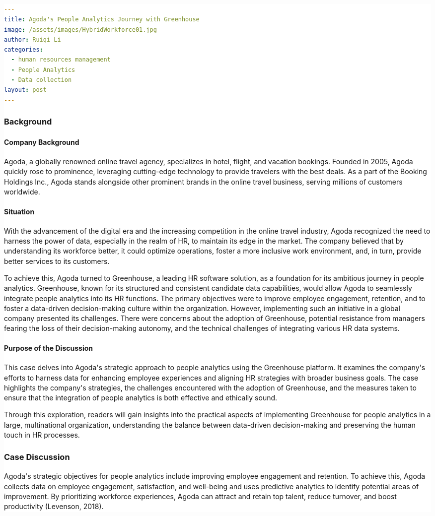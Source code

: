```yaml
---
title: Agoda's People Analytics Journey with Greenhouse
image: /assets/images/HybridWorkforce01.jpg
author: Ruiqi Li
categories:
  - human resources management
  - People Analytics
  - Data collection
layout: post
---
```


### Background
#### Company Background
Agoda, a globally renowned online travel agency, specializes in hotel, flight, and vacation bookings. Founded in 2005, Agoda quickly rose to prominence, leveraging cutting-edge technology to provide travelers with the best deals. As a part of the Booking Holdings Inc., Agoda stands alongside other prominent brands in the online travel business, serving millions of customers worldwide.

#### Situation
With the advancement of the digital era and the increasing competition in the online travel industry, Agoda recognized the need to harness the power of data, especially in the realm of HR, to maintain its edge in the market. The company believed that by understanding its workforce better, it could optimize operations, foster a more inclusive work environment, and, in turn, provide better services to its customers.

To achieve this, Agoda turned to Greenhouse, a leading HR software solution, as a foundation for its ambitious journey in people analytics. Greenhouse, known for its structured and consistent candidate data capabilities, would allow Agoda to seamlessly integrate people analytics into its HR functions. The primary objectives were to improve employee engagement, retention, and to foster a data-driven decision-making culture within the organization. However, implementing such an initiative in a global company presented its challenges. There were concerns about the adoption of Greenhouse, potential resistance from managers fearing the loss of their decision-making autonomy, and the technical challenges of integrating various HR data systems.

#### Purpose of the Discussion
This case delves into Agoda's strategic approach to people analytics using the Greenhouse platform. It examines the company's efforts to harness data for enhancing employee experiences and aligning HR strategies with broader business goals. The case highlights the company's strategies, the challenges encountered with the adoption of Greenhouse, and the measures taken to ensure that the integration of people analytics is both effective and ethically sound.

Through this exploration, readers will gain insights into the practical aspects of implementing Greenhouse for people analytics in a large, multinational organization, understanding the balance between data-driven decision-making and preserving the human touch in HR processes.


### Case Discussion

Agoda's strategic objectives for people analytics include improving employee engagement and retention. To achieve this, Agoda collects data on employee engagement, satisfaction, and well-being and uses predictive analytics to identify potential areas of improvement. By prioritizing workforce experiences, Agoda can attract and retain top talent, reduce turnover, and boost productivity (Levenson, 2018).
